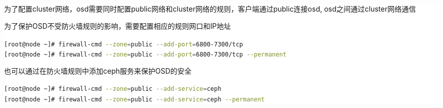 为了配置cluster网络，osd需要同时配置public网络和cluster网络的规则，客户端通过public连接osd, osd之间通过cluster网络通信

为了保护OSD不受防火墙规则的影响，需要配置相应的规则网口和IP地址

```bash
[root@node ~]# firewall-cmd --zone=public --add-port=6800-7300/tcp 
[root@node ~]# firewall-cmd --zone=public --add-port=6800-7300/tcp --permanent 
```

也可以通过在防火墙规则中添加ceph服务来保护OSD的安全

```bash
[root@node ~]# firewall-cmd --zone=public --add-service=ceph 
[root@node ~]# firewall-cmd --zone=public --add-service=ceph --permanent
```
